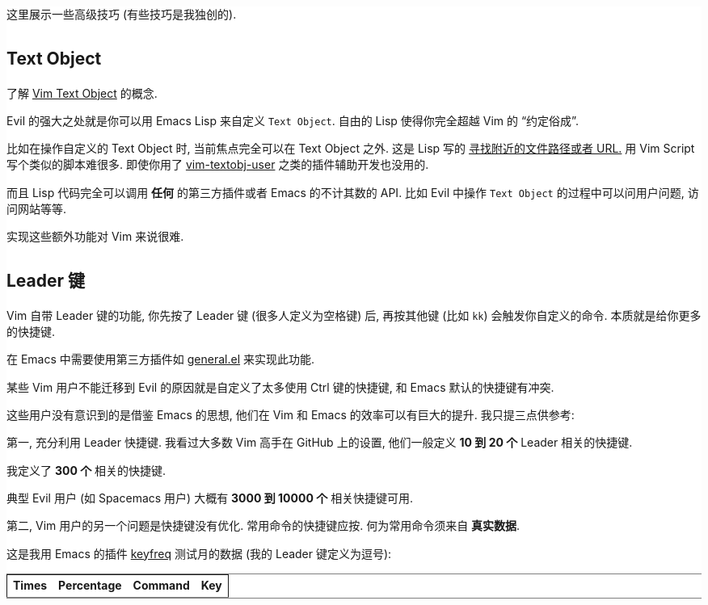 这里展示一些高级技巧 (有些技巧是我独创的).


<a id="org275be3a"></a>

## Text Object

了解 [Vim Text Object](http://vimdoc.sourceforge.net/htmldoc/motion.html) 的概念.

Evil 的强大之处就是你可以用 Emacs Lisp 来自定义 `Text Object`. 自由的 Lisp 使得你完全超越 Vim 的 &ldquo;约定俗成&rdquo;.

比如在操作自定义的 Text Object 时, 当前焦点完全可以在 Text Object 之外. 这是 Lisp 写的 [寻找附近的文件路径或者 URL.](http://blog.binchen.org/posts/evil-text-object-to-select-nearby-file-path.html) 用 Vim Script 写个类似的脚本难很多. 即使你用了 [vim-textobj-user](https://github.com/kana/vim-textobj-user) 之类的插件辅助开发也没用的.

而且 Lisp 代码完全可以调用 **任何** 的第三方插件或者 Emacs 的不计其数的 API. 比如 Evil 中操作 `Text Object` 的过程中可以问用户问题, 访问网站等等.

实现这些额外功能对 Vim 来说很难.


<a id="org999c259"></a>

## Leader 键

Vim 自带 Leader 键的功能, 你先按了 Leader 键 (很多人定义为空格键) 后, 再按其他键 (比如 `kk`) 会触发你自定义的命令. 本质就是给你更多的快捷键.

在 Emacs 中需要使用第三方插件如 [general.el](https://github.com/noctuid/general.el) 来实现此功能.

某些 Vim 用户不能迁移到 Evil 的原因就是自定义了太多使用 Ctrl 键的快捷键, 和 Emacs 默认的快捷键有冲突.

这些用户没有意识到的是借鉴 Emacs 的思想, 他们在 Vim 和 Emacs 的效率可以有巨大的提升. 我只提三点供参考:

第一, 充分利用 Leader 快捷键. 我看过大多数 Vim 高手在 GitHub 上的设置, 他们一般定义 **10 到 20 个** Leader 相关的快捷键.

我定义了 **300 个** 相关的快捷键.

典型 Evil 用户 (如 Spacemacs 用户) 大概有 **3000 到 10000 个** 相关快捷键可用.

第二, Vim 用户的另一个问题是快捷键没有优化. 常用命令的快捷键应按. 何为常用命令须来自 **真实数据**.

这是我用 Emacs 的插件 [keyfreq](https://github.com/dacap/keyfreq) 测试月的数据 (我的 Leader 键定义为逗号):

<table border="2" cellspacing="0" cellpadding="6" rules="groups" frame="hsides">


<colgroup>
<col  class="org-right" />

<col  class="org-right" />

<col  class="org-left" />

<col  class="org-left" />
</colgroup>
<thead>
<tr>
<th scope="col" class="org-right">Times</th>
<th scope="col" class="org-right">Percentage</th>
<th scope="col" class="org-left">Command</th>
<th scope="col" class="org-left">Key</th>
</tr>
</thead>
